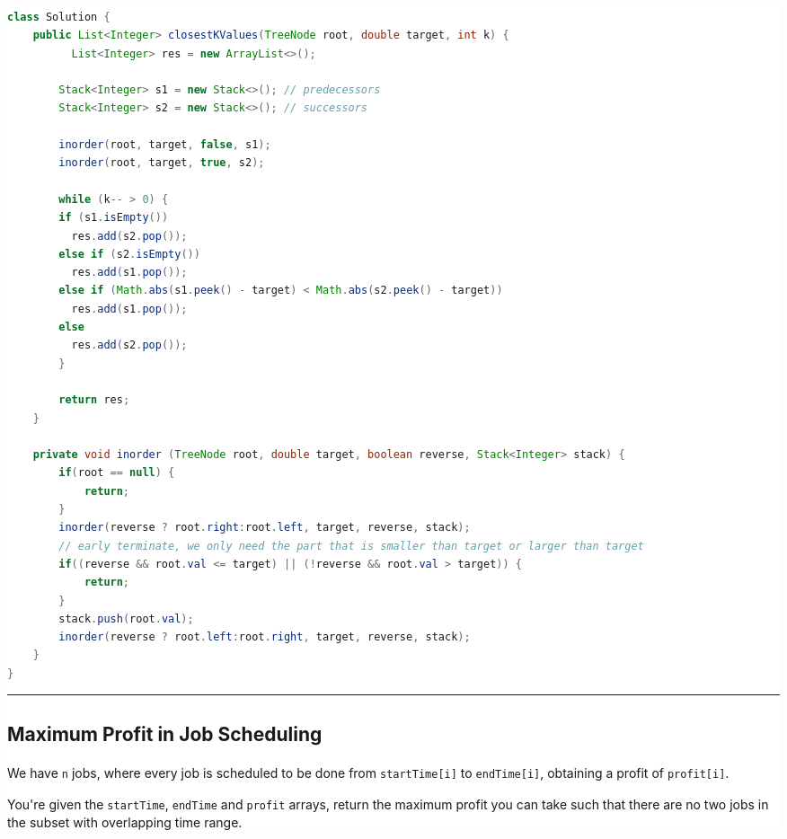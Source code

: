 ```java
class Solution {
    public List<Integer> closestKValues(TreeNode root, double target, int k) {
          List<Integer> res = new ArrayList<>();

        Stack<Integer> s1 = new Stack<>(); // predecessors
        Stack<Integer> s2 = new Stack<>(); // successors

        inorder(root, target, false, s1);
        inorder(root, target, true, s2);

        while (k-- > 0) {
        if (s1.isEmpty())
          res.add(s2.pop());
        else if (s2.isEmpty())
          res.add(s1.pop());
        else if (Math.abs(s1.peek() - target) < Math.abs(s2.peek() - target))
          res.add(s1.pop());
        else
          res.add(s2.pop());
        }

        return res;
    }
    
    private void inorder (TreeNode root, double target, boolean reverse, Stack<Integer> stack) {
        if(root == null) {
            return;
        }
        inorder(reverse ? root.right:root.left, target, reverse, stack);
        // early terminate, we only need the part that is smaller than target or larger than target
        if((reverse && root.val <= target) || (!reverse && root.val > target)) {
            return;
        }
        stack.push(root.val);
        inorder(reverse ? root.left:root.right, target, reverse, stack);
    }
}
```



------



##  Maximum Profit in Job Scheduling

We have `n` jobs, where every job is scheduled to be done from `startTime[i]` to `endTime[i]`, obtaining a profit of `profit[i]`.

You're given the `startTime`, `endTime` and `profit` arrays, return the maximum profit you can take such that there are no two jobs in the subset with overlapping time range.
